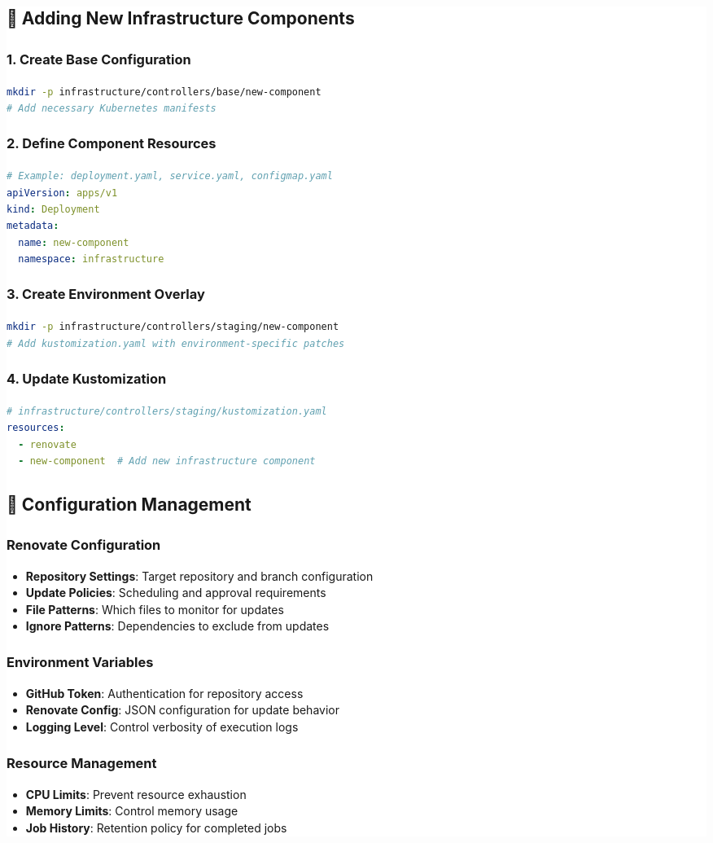 ```bash
```

## 🔄 Adding New Infrastructure Components

### 1. Create Base Configuration
```bash
mkdir -p infrastructure/controllers/base/new-component
# Add necessary Kubernetes manifests
```

### 2. Define Component Resources
```yaml
# Example: deployment.yaml, service.yaml, configmap.yaml
apiVersion: apps/v1
kind: Deployment
metadata:
  name: new-component
  namespace: infrastructure
```

### 3. Create Environment Overlay
```bash
mkdir -p infrastructure/controllers/staging/new-component
# Add kustomization.yaml with environment-specific patches
```

### 4. Update Kustomization
```yaml
# infrastructure/controllers/staging/kustomization.yaml
resources:
  - renovate
  - new-component  # Add new infrastructure component
```

## 📝 Configuration Management

### Renovate Configuration
- **Repository Settings**: Target repository and branch configuration
- **Update Policies**: Scheduling and approval requirements
- **File Patterns**: Which files to monitor for updates
- **Ignore Patterns**: Dependencies to exclude from updates

### Environment Variables
- **GitHub Token**: Authentication for repository access
- **Renovate Config**: JSON configuration for update behavior
- **Logging Level**: Control verbosity of execution logs

### Resource Management
- **CPU Limits**: Prevent resource exhaustion
- **Memory Limits**: Control memory usage
- **Job History**: Retention policy for completed jobs
